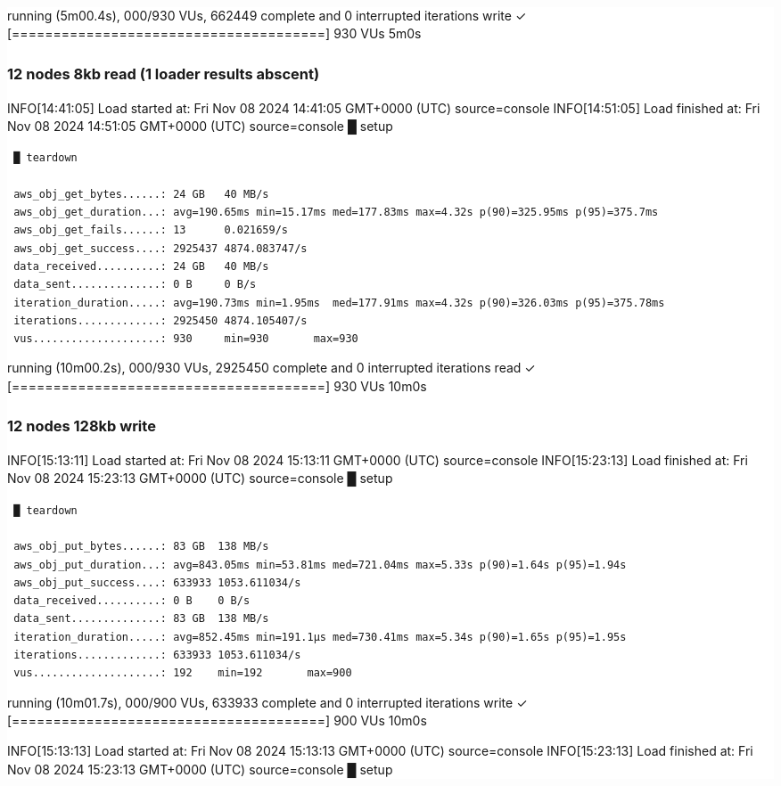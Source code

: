 running (5m00.4s), 000/930 VUs, 662449 complete and 0 interrupted iterations
write ✓ [======================================] 930 VUs  5m0s

### 12 nodes 8kb read (1 loader results abscent)
INFO[14:41:05] Load started at:               Fri Nov 08 2024 14:41:05 GMT+0000 (UTC)  source=console
INFO[14:51:05] Load finished at:              Fri Nov 08 2024 14:51:05 GMT+0000 (UTC)  source=console
     █ setup

     █ teardown

     aws_obj_get_bytes......: 24 GB   40 MB/s
     aws_obj_get_duration...: avg=190.65ms min=15.17ms med=177.83ms max=4.32s p(90)=325.95ms p(95)=375.7ms 
     aws_obj_get_fails......: 13      0.021659/s
     aws_obj_get_success....: 2925437 4874.083747/s
     data_received..........: 24 GB   40 MB/s
     data_sent..............: 0 B     0 B/s
     iteration_duration.....: avg=190.73ms min=1.95ms  med=177.91ms max=4.32s p(90)=326.03ms p(95)=375.78ms
     iterations.............: 2925450 4874.105407/s
     vus....................: 930     min=930       max=930

running (10m00.2s), 000/930 VUs, 2925450 complete and 0 interrupted iterations
read ✓ [======================================] 930 VUs  10m0s


### 12 nodes 128kb write
INFO[15:13:11] Load started at:               Fri Nov 08 2024 15:13:11 GMT+0000 (UTC)  source=console
INFO[15:23:13] Load finished at:              Fri Nov 08 2024 15:23:13 GMT+0000 (UTC)  source=console
     █ setup

     █ teardown

     aws_obj_put_bytes......: 83 GB  138 MB/s
     aws_obj_put_duration...: avg=843.05ms min=53.81ms med=721.04ms max=5.33s p(90)=1.64s p(95)=1.94s
     aws_obj_put_success....: 633933 1053.611034/s
     data_received..........: 0 B    0 B/s
     data_sent..............: 83 GB  138 MB/s
     iteration_duration.....: avg=852.45ms min=191.1µs med=730.41ms max=5.34s p(90)=1.65s p(95)=1.95s
     iterations.............: 633933 1053.611034/s
     vus....................: 192    min=192       max=900

running (10m01.7s), 000/900 VUs, 633933 complete and 0 interrupted iterations
write ✓ [======================================] 900 VUs  10m0s

INFO[15:13:13] Load started at:               Fri Nov 08 2024 15:13:13 GMT+0000 (UTC)  source=console
INFO[15:23:13] Load finished at:              Fri Nov 08 2024 15:23:13 GMT+0000 (UTC)  source=console
     █ setup
